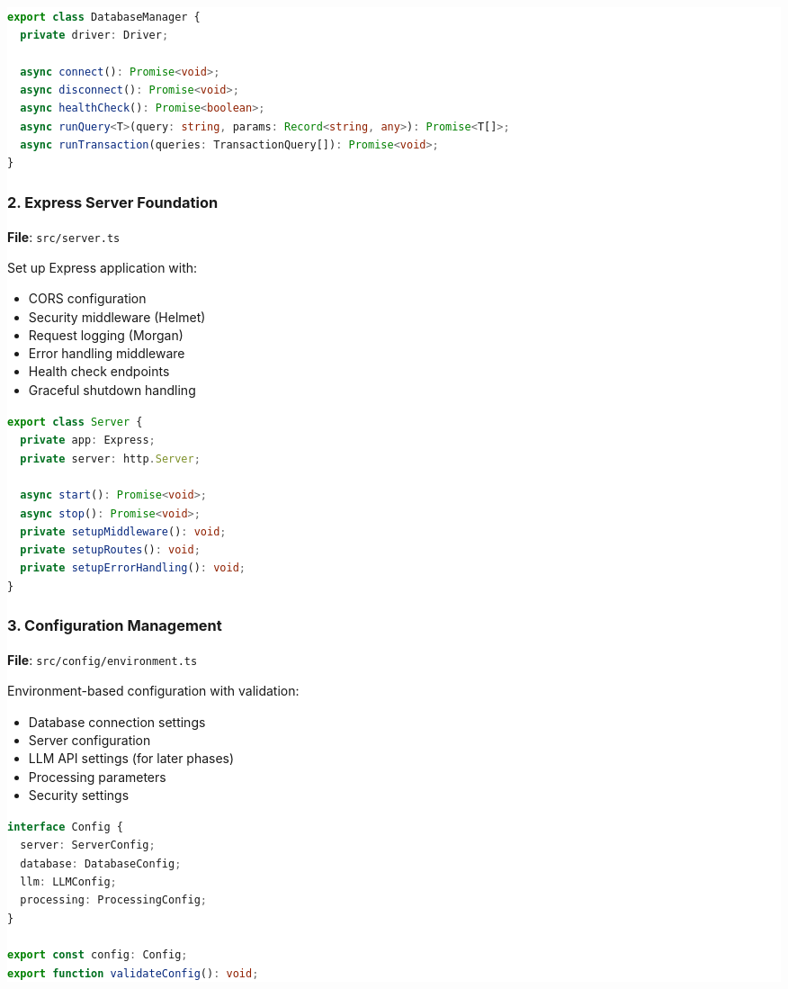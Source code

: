 ```typescript
export class DatabaseManager {
  private driver: Driver;
  
  async connect(): Promise<void>;
  async disconnect(): Promise<void>;
  async healthCheck(): Promise<boolean>;
  async runQuery<T>(query: string, params: Record<string, any>): Promise<T[]>;
  async runTransaction(queries: TransactionQuery[]): Promise<void>;
}
```

### 2. Express Server Foundation
**File**: `src/server.ts`

Set up Express application with:
- CORS configuration
- Security middleware (Helmet)
- Request logging (Morgan)
- Error handling middleware
- Health check endpoints
- Graceful shutdown handling

```typescript
export class Server {
  private app: Express;
  private server: http.Server;
  
  async start(): Promise<void>;
  async stop(): Promise<void>;
  private setupMiddleware(): void;
  private setupRoutes(): void;
  private setupErrorHandling(): void;
}
```

### 3. Configuration Management
**File**: `src/config/environment.ts`

Environment-based configuration with validation:
- Database connection settings
- Server configuration  
- LLM API settings (for later phases)
- Processing parameters
- Security settings

```typescript
interface Config {
  server: ServerConfig;
  database: DatabaseConfig;
  llm: LLMConfig;
  processing: ProcessingConfig;
}

export const config: Config;
export function validateConfig(): void;
```
